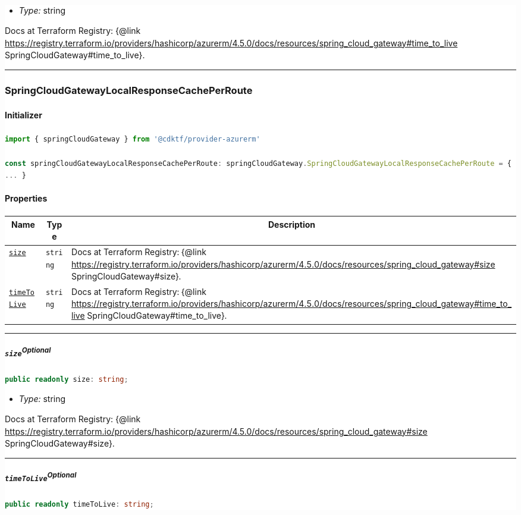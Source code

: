 - *Type:* string

Docs at Terraform Registry: {@link https://registry.terraform.io/providers/hashicorp/azurerm/4.5.0/docs/resources/spring_cloud_gateway#time_to_live SpringCloudGateway#time_to_live}.

---

### SpringCloudGatewayLocalResponseCachePerRoute <a name="SpringCloudGatewayLocalResponseCachePerRoute" id="@cdktf/provider-azurerm.springCloudGateway.SpringCloudGatewayLocalResponseCachePerRoute"></a>

#### Initializer <a name="Initializer" id="@cdktf/provider-azurerm.springCloudGateway.SpringCloudGatewayLocalResponseCachePerRoute.Initializer"></a>

```typescript
import { springCloudGateway } from '@cdktf/provider-azurerm'

const springCloudGatewayLocalResponseCachePerRoute: springCloudGateway.SpringCloudGatewayLocalResponseCachePerRoute = { ... }
```

#### Properties <a name="Properties" id="Properties"></a>

| **Name** | **Type** | **Description** |
| --- | --- | --- |
| <code><a href="#@cdktf/provider-azurerm.springCloudGateway.SpringCloudGatewayLocalResponseCachePerRoute.property.size">size</a></code> | <code>string</code> | Docs at Terraform Registry: {@link https://registry.terraform.io/providers/hashicorp/azurerm/4.5.0/docs/resources/spring_cloud_gateway#size SpringCloudGateway#size}. |
| <code><a href="#@cdktf/provider-azurerm.springCloudGateway.SpringCloudGatewayLocalResponseCachePerRoute.property.timeToLive">timeToLive</a></code> | <code>string</code> | Docs at Terraform Registry: {@link https://registry.terraform.io/providers/hashicorp/azurerm/4.5.0/docs/resources/spring_cloud_gateway#time_to_live SpringCloudGateway#time_to_live}. |

---

##### `size`<sup>Optional</sup> <a name="size" id="@cdktf/provider-azurerm.springCloudGateway.SpringCloudGatewayLocalResponseCachePerRoute.property.size"></a>

```typescript
public readonly size: string;
```

- *Type:* string

Docs at Terraform Registry: {@link https://registry.terraform.io/providers/hashicorp/azurerm/4.5.0/docs/resources/spring_cloud_gateway#size SpringCloudGateway#size}.

---

##### `timeToLive`<sup>Optional</sup> <a name="timeToLive" id="@cdktf/provider-azurerm.springCloudGateway.SpringCloudGatewayLocalResponseCachePerRoute.property.timeToLive"></a>

```typescript
public readonly timeToLive: string;
```
